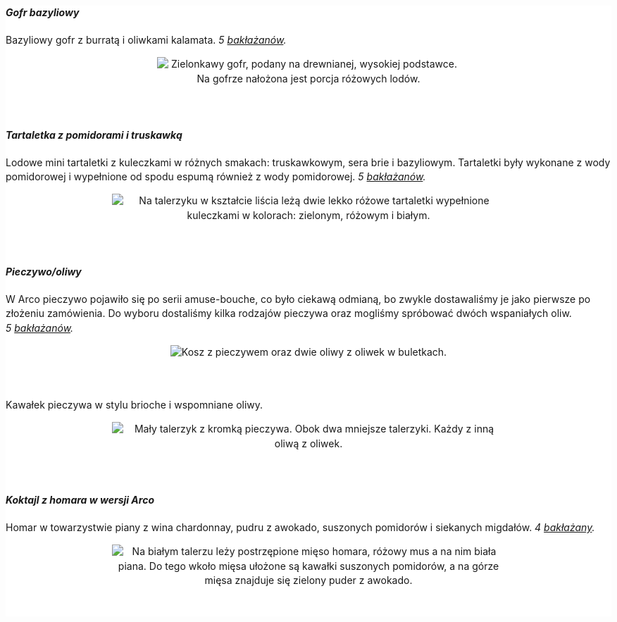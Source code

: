 #### *Gofr bazyliowy*

Bazyliowy gofr z burratą i oliwkami kalamata. _5&nbsp;[bakłażanów]._
<center><div style="width:50%">
<img src="{{site.img_url}}/assets/img/posts/arco_am4.jpg" alt="Zielonkawy gofr, podany na drewnianej, wysokiej podstawce. Na gofrze
nałożona jest porcja różowych lodów."
height="200px" width="40px" />
</div></center>
<br />&ensp;&ensp;

#### *Tartaletka z pomidorami i truskawką*

Lodowe mini tartaletki z kuleczkami w różnych smakach: truskawkowym, sera brie i bazyliowym. Tartaletki były wykonane z
wody pomidorowej i wypełnione od spodu espumą również z wody pomidorowej. _5&nbsp;[bakłażanów]._
<center><div style="width:65%">
<img src="{{site.img_url}}/assets/img/posts/arco_am5.jpg" alt="Na talerzyku w kształcie liścia leżą dwie lekko
różowe tartaletki wypełnione kuleczkami w kolorach: zielonym, różowym i białym." height="200px" width="40px" />
</div></center>
<br />&ensp;&ensp;

#### *Pieczywo/oliwy*

W Arco pieczywo pojawiło się po serii amuse-bouche, co było ciekawą odmianą, bo zwykle dostawaliśmy je jako pierwsze po złożeniu zamówienia.
Do wyboru dostaliśmy kilka rodzajów pieczywa oraz mogliśmy spróbować dwóch wspaniałych oliw.
_5&nbsp;[bakłażanów]._
<center><div style="width:65%">
<img src="{{site.img_url}}/assets/img/posts/arco_bread.jpg" alt="Kosz z pieczywem oraz dwie oliwy z oliwek w buletkach."
height="200px" width="40px" />
</div></center>
<br />&ensp;&ensp;

Kawałek pieczywa w stylu brioche i wspomniane oliwy.
<center><div style="width:65%">
<img src="{{site.img_url}}/assets/img/posts/arco_bread2.jpg" alt="Mały talerzyk z kromką pieczywa. Obok dwa mniejsze talerzyki. Każdy z inną
oliwą z oliwek."
height="200px" width="40px" />
</div></center>
<br />&ensp;&ensp;

#### *Koktajl z homara w wersji Arco*

Homar w towarzystwie piany z wina chardonnay, pudru z awokado, suszonych pomidorów i siekanych migdałów.  _4&nbsp;[bakłażany]._
<center><div style="width:65%">
<img src="{{site.img_url}}/assets/img/posts/arco_lobster.jpg" alt="Na białym talerzu leży postrzępione mięso homara, różowy mus a na nim biała piana. Do tego wkoło mięsa ułożone są kawałki suszonych pomidorów, a na górze mięsa znajduje się zielony puder z awokado."
height="200px" width="40px" />
</div></center>
<br />&ensp;&ensp;


[Arco]: https://www.oliviastar.pl/arco-by-paco-perez/odkryj-arco/
[bakłażany]: /about#baklazan
[bakłażanów]: /about#baklazan